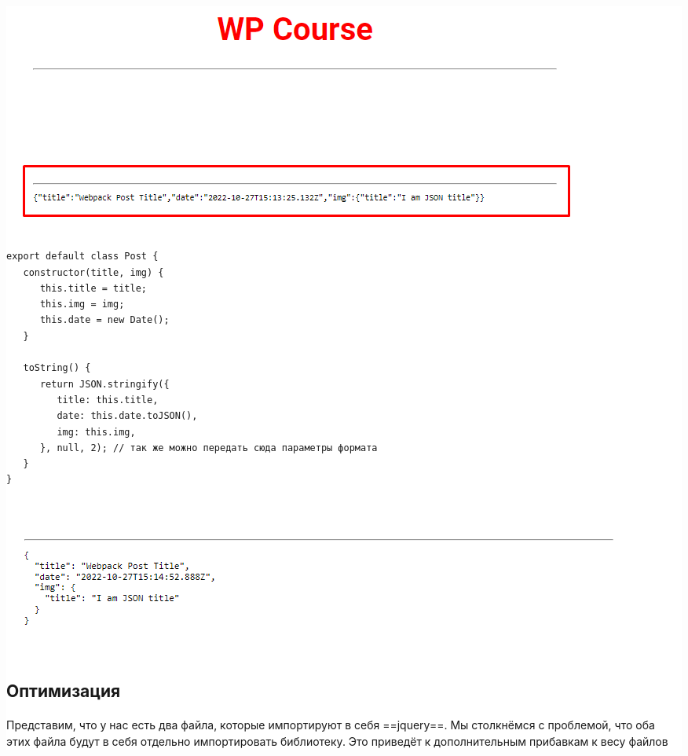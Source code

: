 ![](_png/Pasted%20image%2020221027181333.png)


```JS
export default class Post {  
   constructor(title, img) {  
      this.title = title;  
      this.img = img;  
      this.date = new Date();  
   }  
  
   toString() {  
      return JSON.stringify({  
         title: this.title,  
         date: this.date.toJSON(),  
         img: this.img,  
      }, null, 2); // так же можно передать сюда параметры формата
   }  
}
```
![](_png/Pasted%20image%2020221027181539.png)

## Оптимизация 

Представим, что у нас есть два файла, которые импортируют в себя ==jquery==. Мы столкнёмся с проблемой, что оба этих файла будут в себя отдельно импортировать библиотеку. Это приведёт к дополнительным прибавкам к весу файлов
